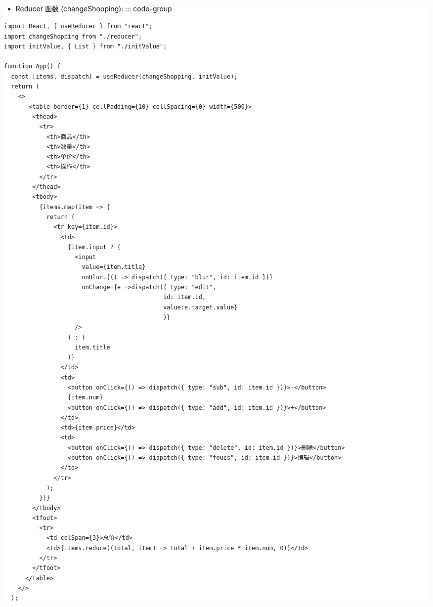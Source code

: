   - Reducer 函数 (changeShopping):
::: code-group


  ```tsx [App.react]
  import React, { useReducer } from "react";
  import changeShopping from "./reducer";
  import initValue, { List } from "./initValue";

  function App() {
    const [items, dispatch] = useReducer(changeShopping, initValue);
    return (
      <>
         <table border={1} cellPadding={10} cellSpacing={0} width={500}>
          <thead>
            <tr>
              <th>商品</th>
              <th>数量</th>
              <th>单价</th>
              <th>操作</th>
            </tr>
          </thead>
          <tbody>
            {items.map(item => {
              return (
                <tr key={item.id}>
                  <td>
                    {item.input ? (
                      <input
                        value={item.title}
                        onBlur={() => dispatch({ type: "blur", id: item.id })}
                        onChange={e =>dispatch({ type: "edit", 
                                               id: item.id,
                                               value:e.target.value}
                                               )}
                      />
                    ) : (
                      item.title
                    )}
                  </td>
                  <td>
                    <button onClick={() => dispatch({ type: "sub", id: item.id })}>-</button>
                    {item.num}
                    <button onClick={() => dispatch({ type: "add", id: item.id })}>+</button>
                  </td>
                  <td>{item.price}</td>
                  <td>
                    <button onClick={() => dispatch({ type: "delete", id: item.id })}>删除</button>
                    <button onClick={() => dispatch({ type: "foucs", id: item.id })}>编辑</button>
                  </td>
                </tr>
              );
            })}
          </tbody>
          <tfoot>
            <tr>
              <td colSpan={3}>总价</td>
              <td>{items.reduce((total, item) => total + item.price * item.num, 0)}</td>
            </tr>
          </tfoot>
        </table>
      </>
    );

  ```